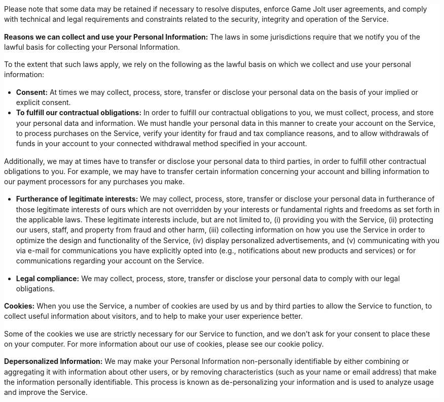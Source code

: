 Please note that some data may be retained if necessary to resolve disputes, enforce Game Jolt user
agreements, and comply with technical and legal requirements and constraints related to the
security, integrity and operation of the Service.

**Reasons we can collect and use your Personal Information:** The laws in some jurisdictions require
that we notify you of the lawful basis for collecting your Personal Information.

To the extent that such laws apply, we rely on the following as the lawful basis on which we collect
and use your personal information:

-   **Consent:** At times we may collect, process, store, transfer or disclose your personal data on
    the basis of your implied or explicit consent.
-   **To fulfill our contractual obligations:** In order to fulfill our contractual obligations to
    you, we must collect, process, and store your personal data and information. We must handle your
    personal data in this manner to create your account on the Service, to process purchases on the
    Service, verify your identity for fraud and tax compliance reasons, and to allow withdrawals of
    funds in your account to your connected withdrawal method specified in your account.

Additionally, we may at times have to transfer or disclose your personal data to third parties, in
order to fulfill other contractual obligations to you. For example, we may have to transfer certain
information concerning your account and billing information to our payment processors for any
purchases you make.

-   **Furtherance of legitimate interests:** We may collect, process, store, transfer or disclose your
    personal data in furtherance of those legitimate interests of ours which are not overridden by
    your interests or fundamental rights and freedoms as set forth in the applicable laws. These
    legitimate interests include, but are not limited to, (i) providing you with the Service, (ii)
    protecting our users, staff, and property from fraud and other harm, (iii) collecting information
    on how you use the Service in order to optimize the design and functionality of the Service, (iv)
    display personalized advertisements, and (v) communicating with you via e-mail for communications
    you have explicitly opted into (e.g., notifications about new products and services) or for
    communications regarding your account on the Service.

-   **Legal compliance:** We may collect, process, store, transfer or disclose your personal data to
    comply with our legal obligations.

**Cookies:** When you use the Service, a number of cookies are used by us and by third parties to
allow the Service to function, to collect useful information about visitors, and to help to make
your user experience better.

Some of the cookies we use are strictly necessary for our Service to function, and we don’t ask for
your consent to place these on your computer. For more information about our use of cookies, please
see our cookie policy.

**Depersonalized Information:** We may make your Personal Information non-personally identifiable by
either combining or aggregating it with information about other users, or by removing
characteristics (such as your name or email address) that make the information personally
identifiable. This process is known as de-personalizing your information and is used to analyze
usage and improve the Service.
